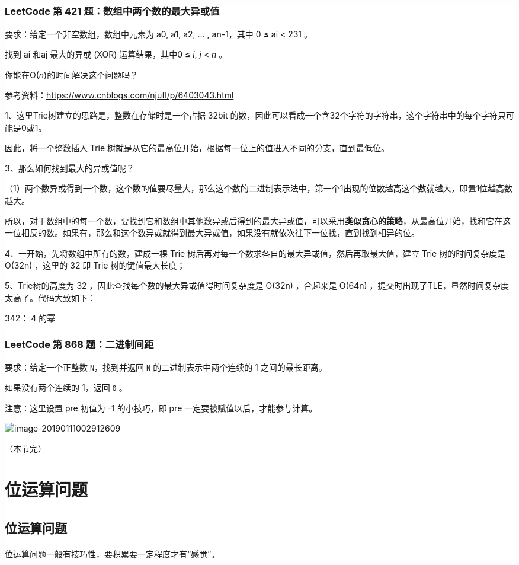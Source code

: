 



### LeetCode 第 421 题：数组中两个数的最大异或值

要求：给定一个非空数组，数组中元素为 a0, a1, a2, … , an-1，其中 0 ≤ ai < 231 。

找到 ai 和aj 最大的异或 (XOR) 运算结果，其中0 ≤ *i*,  *j* < *n* 。

你能在O(*n*)的时间解决这个问题吗？

 参考资料：https://www.cnblogs.com/njufl/p/6403043.html

1、这里Trie树建立的思路是，整数在存储时是一个占据 32bit 的数，因此可以看成一个含32个字符的字符串，这个字符串中的每个字符只可能是0或1。

因此，将一个整数插入 Trie 树就是从它的最高位开始，根据每一位上的值进入不同的分支，直到最低位。

3、那么如何找到最大的异或值呢？

（1）两个数异或得到一个数，这个数的值要尽量大，那么这个数的二进制表示法中，第一个1出现的位数越高这个数就越大，即置1位越高数越大。

所以，对于数组中的每一个数，要找到它和数组中其他数异或后得到的最大异或值，可以采用**类似贪心的策略**，从最高位开始，找和它在这一位相反的数。如果有，那么和这个数异或就得到最大异或值，如果没有就依次往下一位找，直到找到相异的位。

 

4、一开始，先将数组中所有的数，建成一棵 Trie 树后再对每一个数求各自的最大异或值，然后再取最大值，建立 Trie 树的时间复杂度是 O(32n) ，这里的 32 即 Trie 树的键值最大长度；

5、Trie树的高度为 32 ，因此查找每个数的最大异或值得时间复杂度是 O(32n) ，合起来是 O(64n) ，提交时出现了TLE，显然时间复杂度太高了。代码大致如下：

 



342： 4 的幂




### LeetCode 第 868 题：二进制间距

要求：给定一个正整数 `N`，找到并返回 `N` 的二进制表示中两个连续的 1 之间的最长距离。 

如果没有两个连续的 1，返回 `0` 。

注意：这里设置 pre 初值为 -1 的小技巧，即 pre 一定要被赋值以后，才能参与计算。

![image-20190111002912609](https://ws4.sinaimg.cn/large/006tNc79ly1fz1yfn36x7j30xg0ooqa1.jpg)

 


（本节完）


# 位运算问题

## 位运算问题

位运算问题一般有技巧性，要积累要一定程度才有“感觉”。

